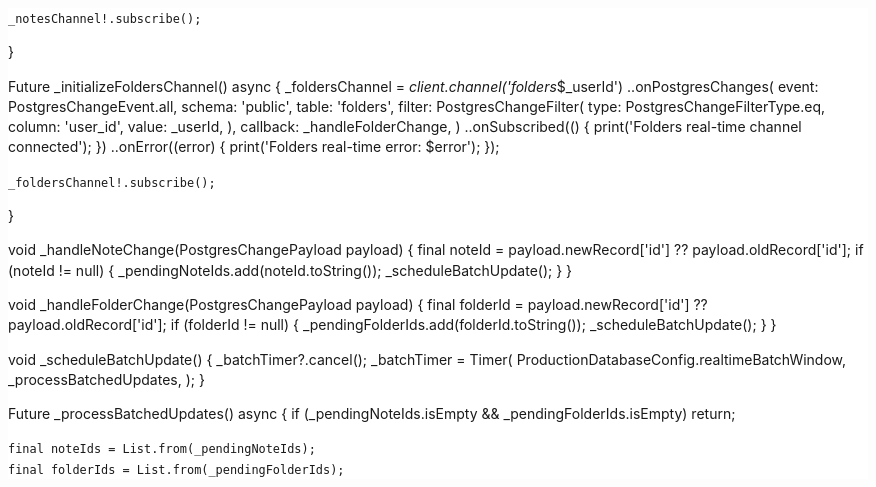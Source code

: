     _notesChannel!.subscribe();
  }

  Future<void> _initializeFoldersChannel() async {
    _foldersChannel = _client.channel('folders_$_userId')
      ..onPostgresChanges(
        event: PostgresChangeEvent.all,
        schema: 'public',
        table: 'folders',
        filter: PostgresChangeFilter(
          type: PostgresChangeFilterType.eq,
          column: 'user_id',
          value: _userId,
        ),
        callback: _handleFolderChange,
      )
      ..onSubscribed(() {
        print('Folders real-time channel connected');
      })
      ..onError((error) {
        print('Folders real-time error: $error');
      });

    _foldersChannel!.subscribe();
  }

  void _handleNoteChange(PostgresChangePayload payload) {
    final noteId = payload.newRecord['id'] ?? payload.oldRecord['id'];
    if (noteId != null) {
      _pendingNoteIds.add(noteId.toString());
      _scheduleBatchUpdate();
    }
  }

  void _handleFolderChange(PostgresChangePayload payload) {
    final folderId = payload.newRecord['id'] ?? payload.oldRecord['id'];
    if (folderId != null) {
      _pendingFolderIds.add(folderId.toString());
      _scheduleBatchUpdate();
    }
  }

  void _scheduleBatchUpdate() {
    _batchTimer?.cancel();
    _batchTimer = Timer(
      ProductionDatabaseConfig.realtimeBatchWindow,
      _processBatchedUpdates,
    );
  }

  Future<void> _processBatchedUpdates() async {
    if (_pendingNoteIds.isEmpty && _pendingFolderIds.isEmpty) return;

    final noteIds = List.from(_pendingNoteIds);
    final folderIds = List.from(_pendingFolderIds);
